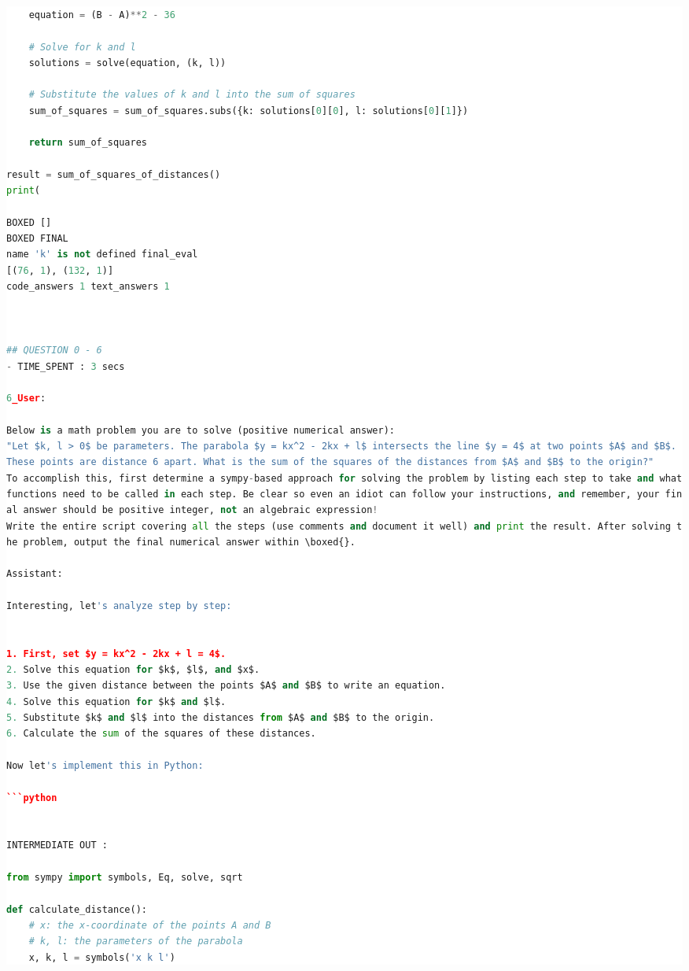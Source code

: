 ```python
    equation = (B - A)**2 - 36

    # Solve for k and l
    solutions = solve(equation, (k, l))

    # Substitute the values of k and l into the sum of squares
    sum_of_squares = sum_of_squares.subs({k: solutions[0][0], l: solutions[0][1]})

    return sum_of_squares

result = sum_of_squares_of_distances()
print(

BOXED []
BOXED FINAL 
name 'k' is not defined final_eval
[(76, 1), (132, 1)]
code_answers 1 text_answers 1



## QUESTION 0 - 6 
- TIME_SPENT : 3 secs

6_User:

Below is a math problem you are to solve (positive numerical answer):
"Let $k, l > 0$ be parameters. The parabola $y = kx^2 - 2kx + l$ intersects the line $y = 4$ at two points $A$ and $B$. These points are distance 6 apart. What is the sum of the squares of the distances from $A$ and $B$ to the origin?"
To accomplish this, first determine a sympy-based approach for solving the problem by listing each step to take and what functions need to be called in each step. Be clear so even an idiot can follow your instructions, and remember, your final answer should be positive integer, not an algebraic expression!
Write the entire script covering all the steps (use comments and document it well) and print the result. After solving the problem, output the final numerical answer within \boxed{}.

Assistant: 

Interesting, let's analyze step by step:


1. First, set $y = kx^2 - 2kx + l = 4$.
2. Solve this equation for $k$, $l$, and $x$.
3. Use the given distance between the points $A$ and $B$ to write an equation.
4. Solve this equation for $k$ and $l$.
5. Substitute $k$ and $l$ into the distances from $A$ and $B$ to the origin.
6. Calculate the sum of the squares of these distances.

Now let's implement this in Python:

```python


INTERMEDIATE OUT :

from sympy import symbols, Eq, solve, sqrt

def calculate_distance():
    # x: the x-coordinate of the points A and B
    # k, l: the parameters of the parabola
    x, k, l = symbols('x k l')

```